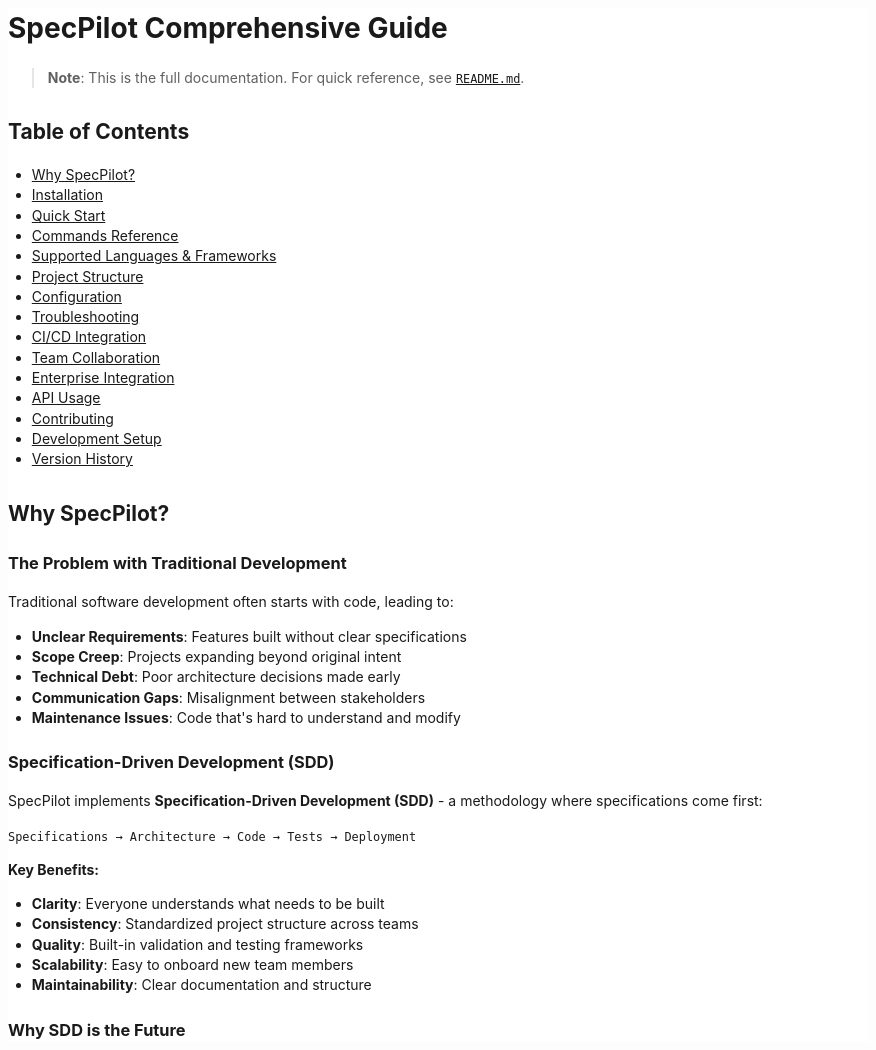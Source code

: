 # SpecPilot Comprehensive Guide

> **Note**: This is the full documentation. For quick reference, see [`README.md`](../README.md).

## Table of Contents

- [Why SpecPilot?](#why-specpilot)
- [Installation](#installation)
- [Quick Start](#quick-start)
- [Commands Reference](#commands-reference)
- [Supported Languages & Frameworks](#supported-languages--frameworks)
- [Project Structure](#project-structure)
- [Configuration](#configuration)
- [Troubleshooting](#troubleshooting)
- [CI/CD Integration](#cicd-integration)
- [Team Collaboration](#team-collaboration)
- [Enterprise Integration](#enterprise-integration)
- [API Usage](#api-usage)
- [Contributing](#contributing)
- [Development Setup](#development-setup)
- [Version History](#version-history)

## Why SpecPilot?

### The Problem with Traditional Development

Traditional software development often starts with code, leading to:

- **Unclear Requirements**: Features built without clear specifications
- **Scope Creep**: Projects expanding beyond original intent
- **Technical Debt**: Poor architecture decisions made early
- **Communication Gaps**: Misalignment between stakeholders
- **Maintenance Issues**: Code that's hard to understand and modify

### Specification-Driven Development (SDD)

SpecPilot implements **Specification-Driven Development (SDD)** - a methodology where specifications come first:

```
Specifications → Architecture → Code → Tests → Deployment
```

**Key Benefits:**

- **Clarity**: Everyone understands what needs to be built
- **Consistency**: Standardized project structure across teams
- **Quality**: Built-in validation and testing frameworks
- **Scalability**: Easy to onboard new team members
- **Maintainability**: Clear documentation and structure

### Why SDD is the Future
